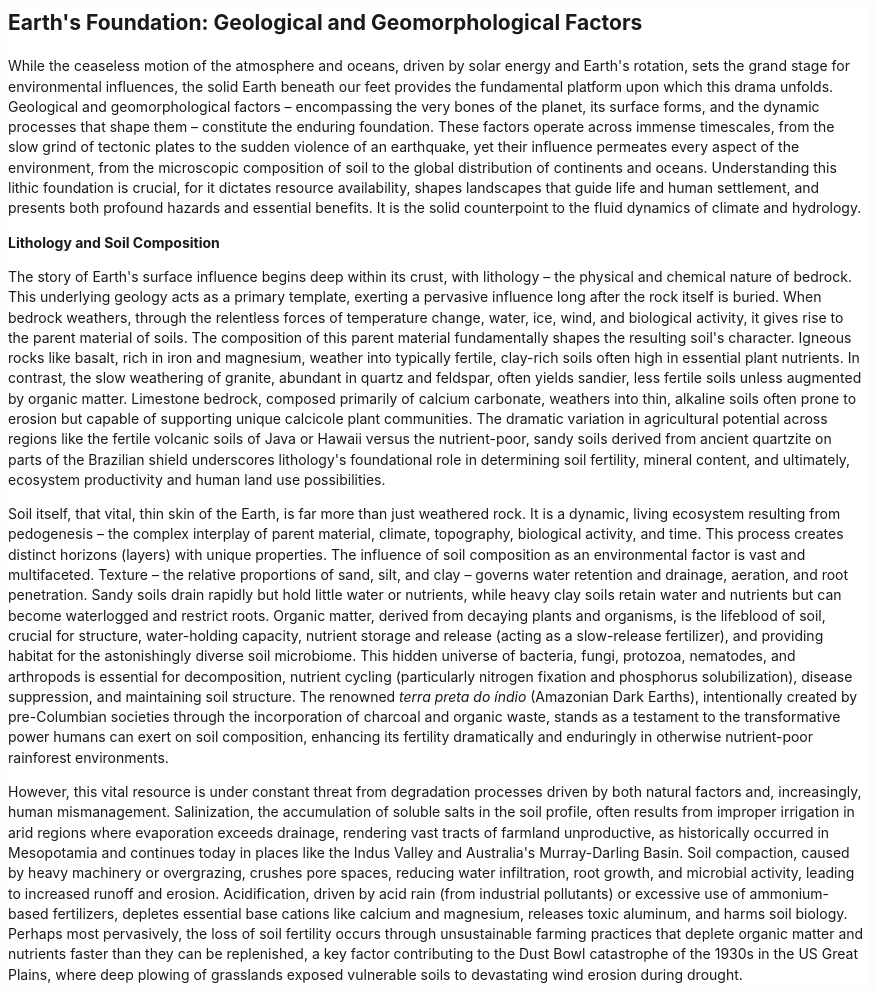 ## Earth's Foundation: Geological and Geomorphological Factors

While the ceaseless motion of the atmosphere and oceans, driven by solar energy and Earth's rotation, sets the grand stage for environmental influences, the solid Earth beneath our feet provides the fundamental platform upon which this drama unfolds. Geological and geomorphological factors – encompassing the very bones of the planet, its surface forms, and the dynamic processes that shape them – constitute the enduring foundation. These factors operate across immense timescales, from the slow grind of tectonic plates to the sudden violence of an earthquake, yet their influence permeates every aspect of the environment, from the microscopic composition of soil to the global distribution of continents and oceans. Understanding this lithic foundation is crucial, for it dictates resource availability, shapes landscapes that guide life and human settlement, and presents both profound hazards and essential benefits. It is the solid counterpoint to the fluid dynamics of climate and hydrology.

**Lithology and Soil Composition**

The story of Earth's surface influence begins deep within its crust, with lithology – the physical and chemical nature of bedrock. This underlying geology acts as a primary template, exerting a pervasive influence long after the rock itself is buried. When bedrock weathers, through the relentless forces of temperature change, water, ice, wind, and biological activity, it gives rise to the parent material of soils. The composition of this parent material fundamentally shapes the resulting soil's character. Igneous rocks like basalt, rich in iron and magnesium, weather into typically fertile, clay-rich soils often high in essential plant nutrients. In contrast, the slow weathering of granite, abundant in quartz and feldspar, often yields sandier, less fertile soils unless augmented by organic matter. Limestone bedrock, composed primarily of calcium carbonate, weathers into thin, alkaline soils often prone to erosion but capable of supporting unique calcicole plant communities. The dramatic variation in agricultural potential across regions like the fertile volcanic soils of Java or Hawaii versus the nutrient-poor, sandy soils derived from ancient quartzite on parts of the Brazilian shield underscores lithology's foundational role in determining soil fertility, mineral content, and ultimately, ecosystem productivity and human land use possibilities.

Soil itself, that vital, thin skin of the Earth, is far more than just weathered rock. It is a dynamic, living ecosystem resulting from pedogenesis – the complex interplay of parent material, climate, topography, biological activity, and time. This process creates distinct horizons (layers) with unique properties. The influence of soil composition as an environmental factor is vast and multifaceted. Texture – the relative proportions of sand, silt, and clay – governs water retention and drainage, aeration, and root penetration. Sandy soils drain rapidly but hold little water or nutrients, while heavy clay soils retain water and nutrients but can become waterlogged and restrict roots. Organic matter, derived from decaying plants and organisms, is the lifeblood of soil, crucial for structure, water-holding capacity, nutrient storage and release (acting as a slow-release fertilizer), and providing habitat for the astonishingly diverse soil microbiome. This hidden universe of bacteria, fungi, protozoa, nematodes, and arthropods is essential for decomposition, nutrient cycling (particularly nitrogen fixation and phosphorus solubilization), disease suppression, and maintaining soil structure. The renowned *terra preta do índio* (Amazonian Dark Earths), intentionally created by pre-Columbian societies through the incorporation of charcoal and organic waste, stands as a testament to the transformative power humans can exert on soil composition, enhancing its fertility dramatically and enduringly in otherwise nutrient-poor rainforest environments.

However, this vital resource is under constant threat from degradation processes driven by both natural factors and, increasingly, human mismanagement. Salinization, the accumulation of soluble salts in the soil profile, often results from improper irrigation in arid regions where evaporation exceeds drainage, rendering vast tracts of farmland unproductive, as historically occurred in Mesopotamia and continues today in places like the Indus Valley and Australia's Murray-Darling Basin. Soil compaction, caused by heavy machinery or overgrazing, crushes pore spaces, reducing water infiltration, root growth, and microbial activity, leading to increased runoff and erosion. Acidification, driven by acid rain (from industrial pollutants) or excessive use of ammonium-based fertilizers, depletes essential base cations like calcium and magnesium, releases toxic aluminum, and harms soil biology. Perhaps most pervasively, the loss of soil fertility occurs through unsustainable farming practices that deplete organic matter and nutrients faster than they can be replenished, a key factor contributing to the Dust Bowl catastrophe of the 1930s in the US Great Plains, where deep plowing of grasslands exposed vulnerable soils to devastating wind erosion during drought.
